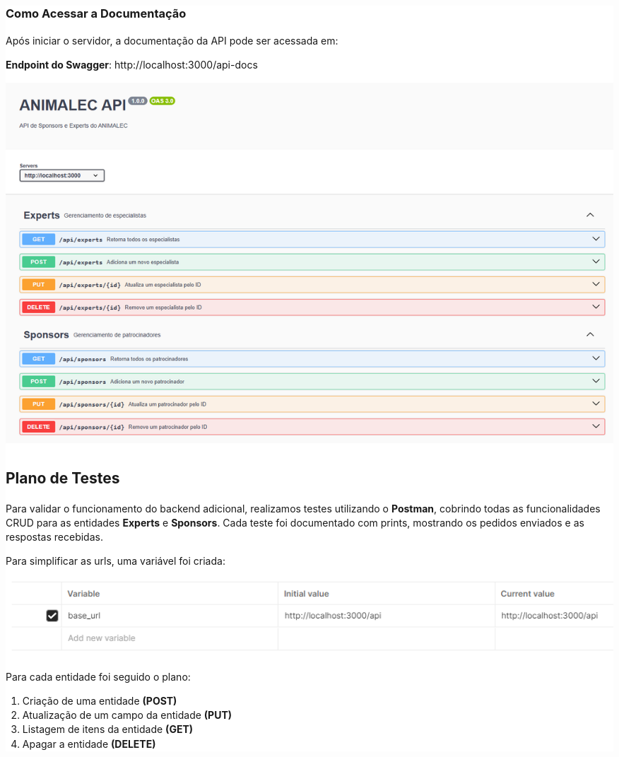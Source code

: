 ### Como Acessar a Documentação

Após iniciar o servidor, a documentação da API pode ser acessada em:

**Endpoint do Swagger**: http://localhost:3000/api-docs 

![url variable](./img/swaggerUI.png)

## **Plano de Testes**

Para validar o funcionamento do backend adicional, realizamos testes utilizando o **Postman**, cobrindo todas as funcionalidades CRUD para as entidades **Experts** e **Sponsors**. Cada teste foi documentado com prints, mostrando os pedidos enviados e as respostas recebidas.

Para simplificar as urls, uma variável foi criada:

![url variable](./img/envVar.png)

Para cada entidade foi seguido o plano:
1) Criação de uma entidade **(POST)**
2) Atualização de um campo da entidade **(PUT)**
3) Listagem de itens da entidade **(GET)**
4) Apagar a entidade **(DELETE)**
